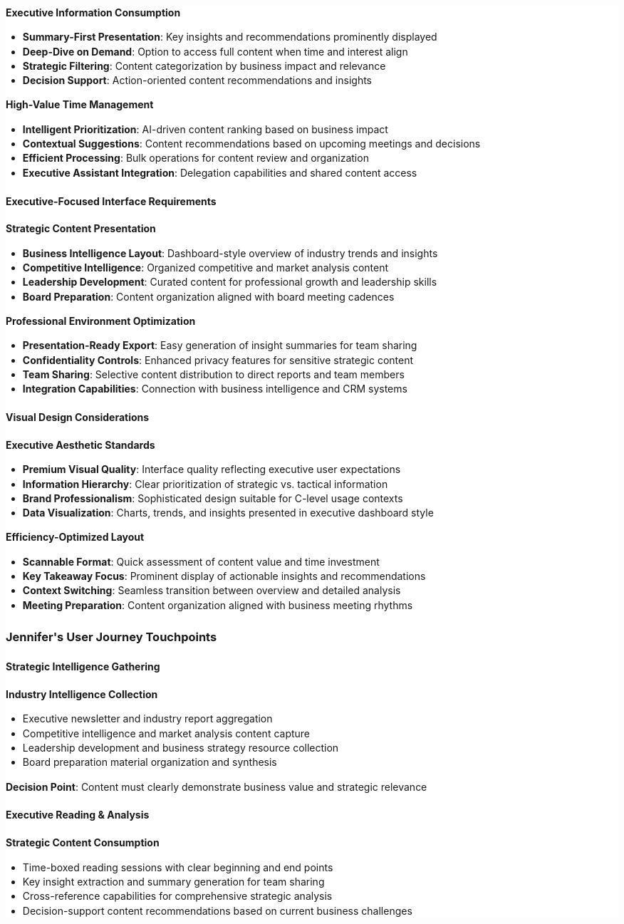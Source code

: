 **Executive Information Consumption**
- **Summary-First Presentation**: Key insights and recommendations prominently displayed
- **Deep-Dive on Demand**: Option to access full content when time and interest align
- **Strategic Filtering**: Content categorization by business impact and relevance
- **Decision Support**: Action-oriented content recommendations and insights

**High-Value Time Management**
- **Intelligent Prioritization**: AI-driven content ranking based on business impact
- **Contextual Suggestions**: Content recommendations based on upcoming meetings and decisions
- **Efficient Processing**: Bulk operations for content review and organization
- **Executive Assistant Integration**: Delegation capabilities and shared content access

#### Executive-Focused Interface Requirements

**Strategic Content Presentation**
- **Business Intelligence Layout**: Dashboard-style overview of industry trends and insights
- **Competitive Intelligence**: Organized competitive and market analysis content
- **Leadership Development**: Curated content for professional growth and leadership skills
- **Board Preparation**: Content organization aligned with board meeting cadences

**Professional Environment Optimization**
- **Presentation-Ready Export**: Easy generation of insight summaries for team sharing
- **Confidentiality Controls**: Enhanced privacy features for sensitive strategic content
- **Team Sharing**: Selective content distribution to direct reports and team members
- **Integration Capabilities**: Connection with business intelligence and CRM systems

#### Visual Design Considerations

**Executive Aesthetic Standards**
- **Premium Visual Quality**: Interface quality reflecting executive user expectations
- **Information Hierarchy**: Clear prioritization of strategic vs. tactical information
- **Brand Professionalism**: Sophisticated design suitable for C-level usage contexts
- **Data Visualization**: Charts, trends, and insights presented in executive dashboard style

**Efficiency-Optimized Layout**
- **Scannable Format**: Quick assessment of content value and time investment
- **Key Takeaway Focus**: Prominent display of actionable insights and recommendations
- **Context Switching**: Seamless transition between overview and detailed analysis
- **Meeting Preparation**: Content organization aligned with business meeting rhythms

### Jennifer's User Journey Touchpoints

#### Strategic Intelligence Gathering
**Industry Intelligence Collection**
- Executive newsletter and industry report aggregation
- Competitive intelligence and market analysis content capture
- Leadership development and business strategy resource collection
- Board preparation material organization and synthesis

**Decision Point**: Content must clearly demonstrate business value and strategic relevance

#### Executive Reading & Analysis
**Strategic Content Consumption**
- Time-boxed reading sessions with clear beginning and end points
- Key insight extraction and summary generation for team sharing
- Cross-reference capabilities for comprehensive strategic analysis
- Decision-support content recommendations based on current business challenges
